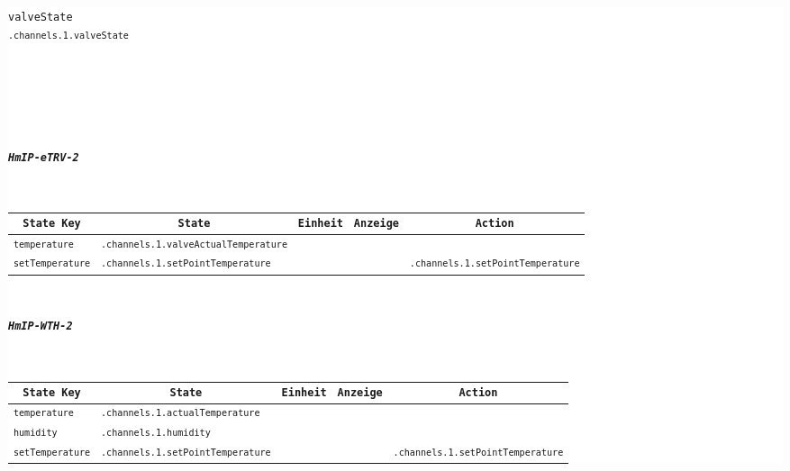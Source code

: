 <td><code></code></td>
<td></td>
<td><code></code></td>
</tr>
<tr>
<td><code>valveState</td>
<td><code>.channels.1.valveState</code></td>
<td><code></code></td>
<td></td>
<td><code></code></td>
</tr>
</tbody></table>
<h5>HmIP-eTRV-2</h5>
<table><thead><tr>
<th>State Key</th>
<th>State</th>
<th>Einheit</th>
<th>Anzeige</th>
<th>Action</th>
</thead><tbody>
<tr>
<td><code>temperature</td>
<td><code>.channels.1.valveActualTemperature</code></td>
<td><code></code></td>
<td></td>
<td><code></code></td>
</tr>
<tr>
<td><code>setTemperature</td>
<td><code>.channels.1.setPointTemperature</code></td>
<td><code></code></td>
<td></td>
<td><code>.channels.1.setPointTemperature</code></td>
</tr>
</tbody></table>
<h5>HmIP-WTH-2</h5>
<table><thead><tr>
<th>State Key</th>
<th>State</th>
<th>Einheit</th>
<th>Anzeige</th>
<th>Action</th>
</thead><tbody>
<tr>
<td><code>temperature</td>
<td><code>.channels.1.actualTemperature</code></td>
<td><code></code></td>
<td></td>
<td><code></code></td>
</tr>
<tr>
<td><code>humidity</td>
<td><code>.channels.1.humidity</code></td>
<td><code></code></td>
<td></td>
<td><code></code></td>
</tr>
<tr>
<td><code>setTemperature</td>
<td><code>.channels.1.setPointTemperature</code></td>
<td><code></code></td>
<td></td>
<td><code>.channels.1.setPointTemperature</code></td>
</tr>